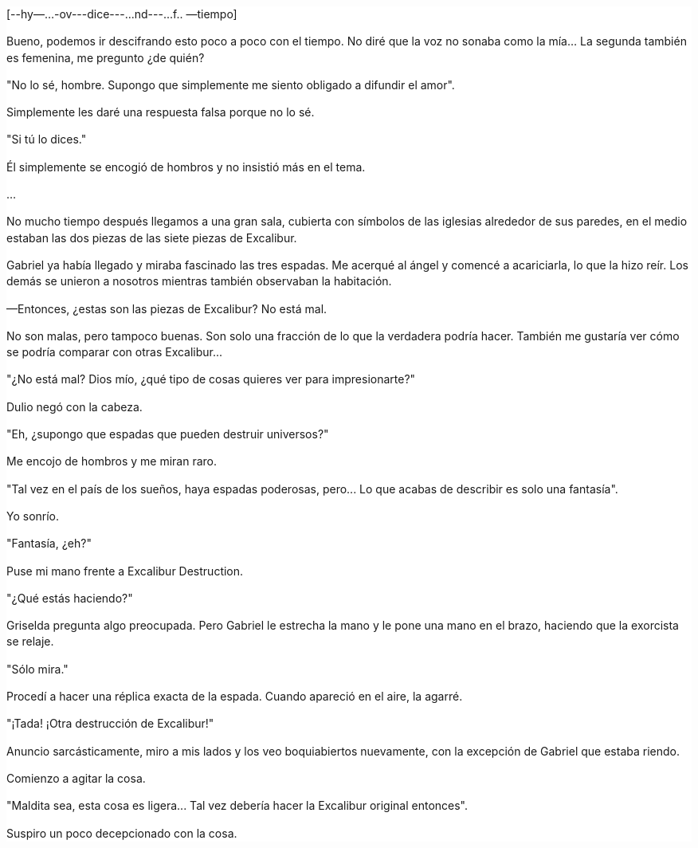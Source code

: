 [--hy—…-ov---dice---...nd---...f.. —tiempo]

Bueno, podemos ir descifrando esto poco a poco con el tiempo. No diré que la voz no sonaba como la mía… La segunda también es femenina, me pregunto ¿de quién?

"No lo sé, hombre. Supongo que simplemente me siento obligado a difundir el amor".

Simplemente les daré una respuesta falsa porque no lo sé.

"Si tú lo dices."

Él simplemente se encogió de hombros y no insistió más en el tema.

…

No mucho tiempo después llegamos a una gran sala, cubierta con símbolos de las iglesias alrededor de sus paredes, en el medio estaban las dos piezas de las siete piezas de Excalibur.

Gabriel ya había llegado y miraba fascinado las tres espadas. Me acerqué al ángel y comencé a acariciarla, lo que la hizo reír. Los demás se unieron a nosotros mientras también observaban la habitación.

—Entonces, ¿estas son las piezas de Excalibur? No está mal.

No son malas, pero tampoco buenas. Son solo una fracción de lo que la verdadera podría hacer. También me gustaría ver cómo se podría comparar con otras Excalibur...

"¿No está mal? Dios mío, ¿qué tipo de cosas quieres ver para impresionarte?"

Dulio negó con la cabeza.

"Eh, ¿supongo que espadas que pueden destruir universos?"

Me encojo de hombros y me miran raro.

"Tal vez en el país de los sueños, haya espadas poderosas, pero... Lo que acabas de describir es solo una fantasía".

Yo sonrío.

"Fantasía, ¿eh?"

Puse mi mano frente a Excalibur Destruction.

"¿Qué estás haciendo?"

Griselda pregunta algo preocupada. Pero Gabriel le estrecha la mano y le pone una mano en el brazo, haciendo que la exorcista se relaje.

"Sólo mira."

Procedí a hacer una réplica exacta de la espada. Cuando apareció en el aire, la agarré.

"¡Tada! ¡Otra destrucción de Excalibur!"

Anuncio sarcásticamente, miro a mis lados y los veo boquiabiertos nuevamente, con la excepción de Gabriel que estaba riendo.

Comienzo a agitar la cosa.

"Maldita sea, esta cosa es ligera... Tal vez debería hacer la Excalibur original entonces".

Suspiro un poco decepcionado con la cosa.
